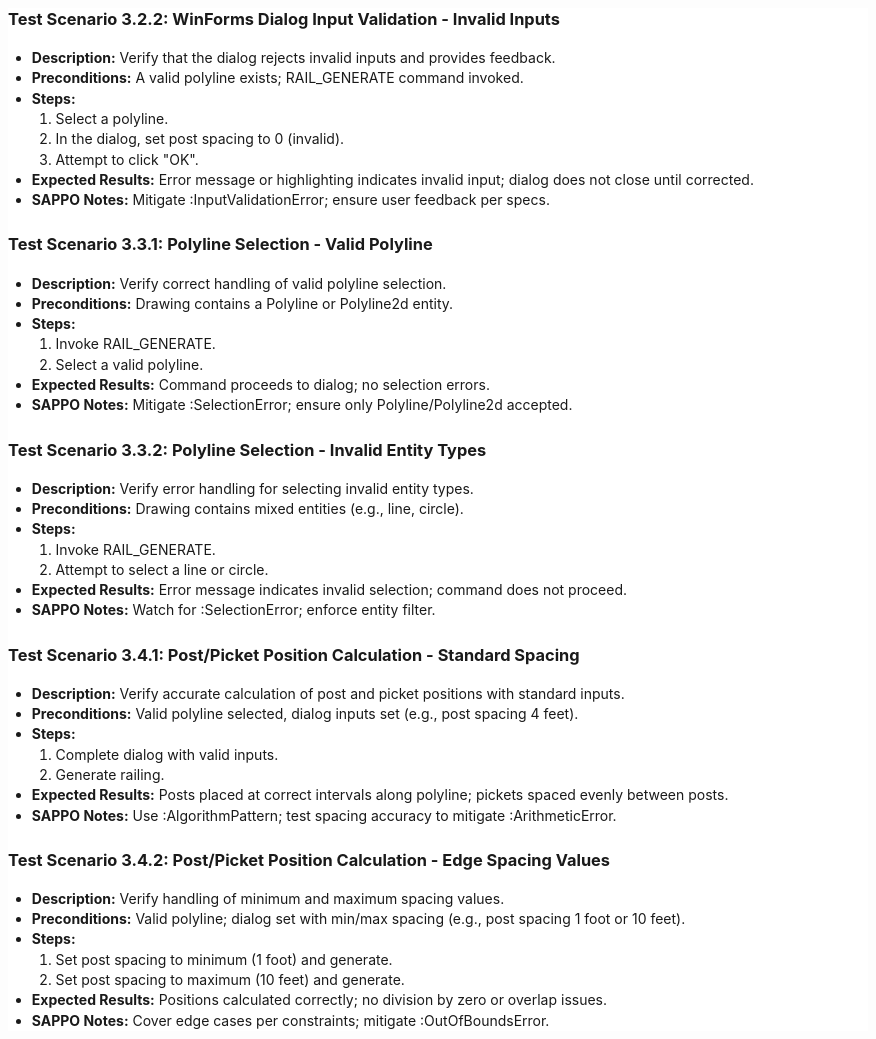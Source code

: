 ### Test Scenario 3.2.2: WinForms Dialog Input Validation - Invalid Inputs
- **Description:** Verify that the dialog rejects invalid inputs and provides feedback.
- **Preconditions:** A valid polyline exists; RAIL_GENERATE command invoked.
- **Steps:**
  1. Select a polyline.
  2. In the dialog, set post spacing to 0 (invalid).
  3. Attempt to click "OK".
- **Expected Results:** Error message or highlighting indicates invalid input; dialog does not close until corrected.
- **SAPPO Notes:** Mitigate :InputValidationError; ensure user feedback per specs.

### Test Scenario 3.3.1: Polyline Selection - Valid Polyline
- **Description:** Verify correct handling of valid polyline selection.
- **Preconditions:** Drawing contains a Polyline or Polyline2d entity.
- **Steps:**
  1. Invoke RAIL_GENERATE.
  2. Select a valid polyline.
- **Expected Results:** Command proceeds to dialog; no selection errors.
- **SAPPO Notes:** Mitigate :SelectionError; ensure only Polyline/Polyline2d accepted.

### Test Scenario 3.3.2: Polyline Selection - Invalid Entity Types
- **Description:** Verify error handling for selecting invalid entity types.
- **Preconditions:** Drawing contains mixed entities (e.g., line, circle).
- **Steps:**
  1. Invoke RAIL_GENERATE.
  2. Attempt to select a line or circle.
- **Expected Results:** Error message indicates invalid selection; command does not proceed.
- **SAPPO Notes:** Watch for :SelectionError; enforce entity filter.

### Test Scenario 3.4.1: Post/Picket Position Calculation - Standard Spacing
- **Description:** Verify accurate calculation of post and picket positions with standard inputs.
- **Preconditions:** Valid polyline selected, dialog inputs set (e.g., post spacing 4 feet).
- **Steps:**
  1. Complete dialog with valid inputs.
  2. Generate railing.
- **Expected Results:** Posts placed at correct intervals along polyline; pickets spaced evenly between posts.
- **SAPPO Notes:** Use :AlgorithmPattern; test spacing accuracy to mitigate :ArithmeticError.

### Test Scenario 3.4.2: Post/Picket Position Calculation - Edge Spacing Values
- **Description:** Verify handling of minimum and maximum spacing values.
- **Preconditions:** Valid polyline; dialog set with min/max spacing (e.g., post spacing 1 foot or 10 feet).
- **Steps:**
  1. Set post spacing to minimum (1 foot) and generate.
  2. Set post spacing to maximum (10 feet) and generate.
- **Expected Results:** Positions calculated correctly; no division by zero or overlap issues.
- **SAPPO Notes:** Cover edge cases per constraints; mitigate :OutOfBoundsError.
